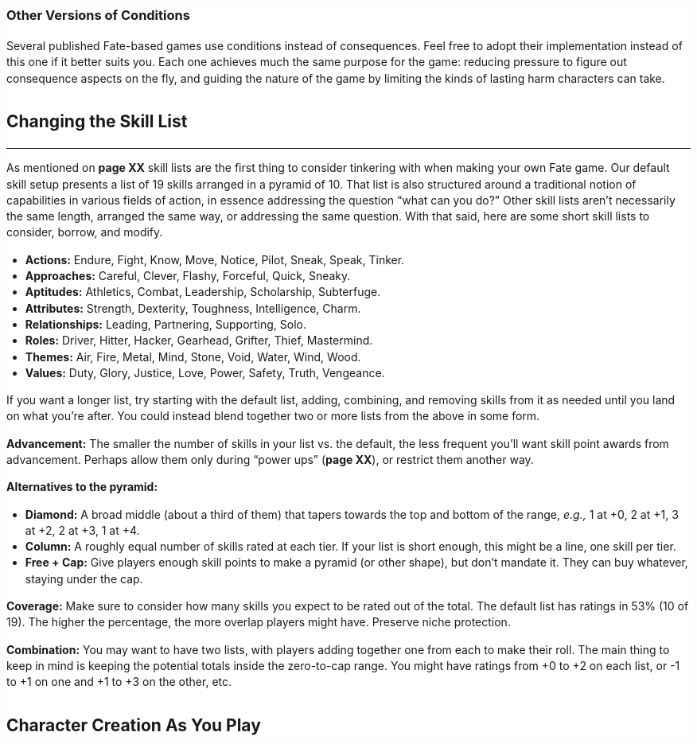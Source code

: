 ### Other Versions of Conditions

Several published Fate-based games use conditions instead of consequences. Feel free to adopt their implementation instead of this one if it better suits you. Each one achieves much the same purpose for the game: reducing pressure to figure out consequence aspects on the fly, and guiding the nature of the game by limiting the kinds of lasting harm characters can take.

## Changing the Skill List

-----------------------

As mentioned on **page XX** skill lists are the first thing to consider tinkering with when making your own Fate game. Our default skill setup presents a list of 19 skills arranged in a pyramid of 10. That list is also structured around a traditional notion of capabilities in various fields of action, in essence addressing the question “what can you do?” Other skill lists aren’t necessarily the same length, arranged the same way, or addressing the same question. With that said, here are some short skill lists to consider, borrow, and modify.

-   **Actions:** Endure, Fight, Know, Move, Notice, Pilot, Sneak, Speak, Tinker.
-   **Approaches:** Careful, Clever, Flashy, Forceful, Quick, Sneaky.
-   **Aptitudes:** Athletics, Combat, Leadership, Scholarship, Subterfuge.
-   **Attributes:** Strength, Dexterity, Toughness, Intelligence, Charm.
-   **Relationships:** Leading, Partnering, Supporting, Solo.
-   **Roles:** Driver, Hitter, Hacker, Gearhead, Grifter, Thief, Mastermind.
-   **Themes:** Air, Fire, Metal, Mind, Stone, Void, Water, Wind, Wood.
-   **Values:** Duty, Glory, Justice, Love, Power, Safety, Truth, Vengeance.

If you want a longer list, try starting with the default list, adding, combining, and removing skills from it as needed until you land on what you’re after. You could instead blend together two or more lists from the above in some form.

**Advancement:** The smaller the number of skills in your list vs. the default, the less frequent you’ll want skill point awards from advancement. Perhaps allow them only during “power ups” (**page XX**), or restrict them another way.

**Alternatives to the pyramid:**

-   **Diamond:** A broad middle (about a third of them) that tapers towards the top and bottom of the range, *e.g.,* 1 at +0, 2 at +1, 3 at +2, 2 at +3, 1 at +4.
-   **Column:** A roughly equal number of skills rated at each tier. If your list is short enough, this might be a line, one skill per tier.
-   **Free + Cap:** Give players enough skill points to make a pyramid (or other shape), but don’t mandate it. They can buy whatever, staying under the cap.

**Coverage:** Make sure to consider how many skills you expect to be rated out of the total. The default list has ratings in 53% (10 of 19). The higher the percentage, the more overlap players might have. Preserve niche protection.

**Combination:** You may want to have two lists, with players adding together one from each to make their roll. The main thing to keep in mind is keeping the potential totals inside the zero-to-cap range. You might have ratings from +0 to +2 on each list, or -1 to +1 on one and +1 to +3 on the other, etc.

## Character Creation As You Play
